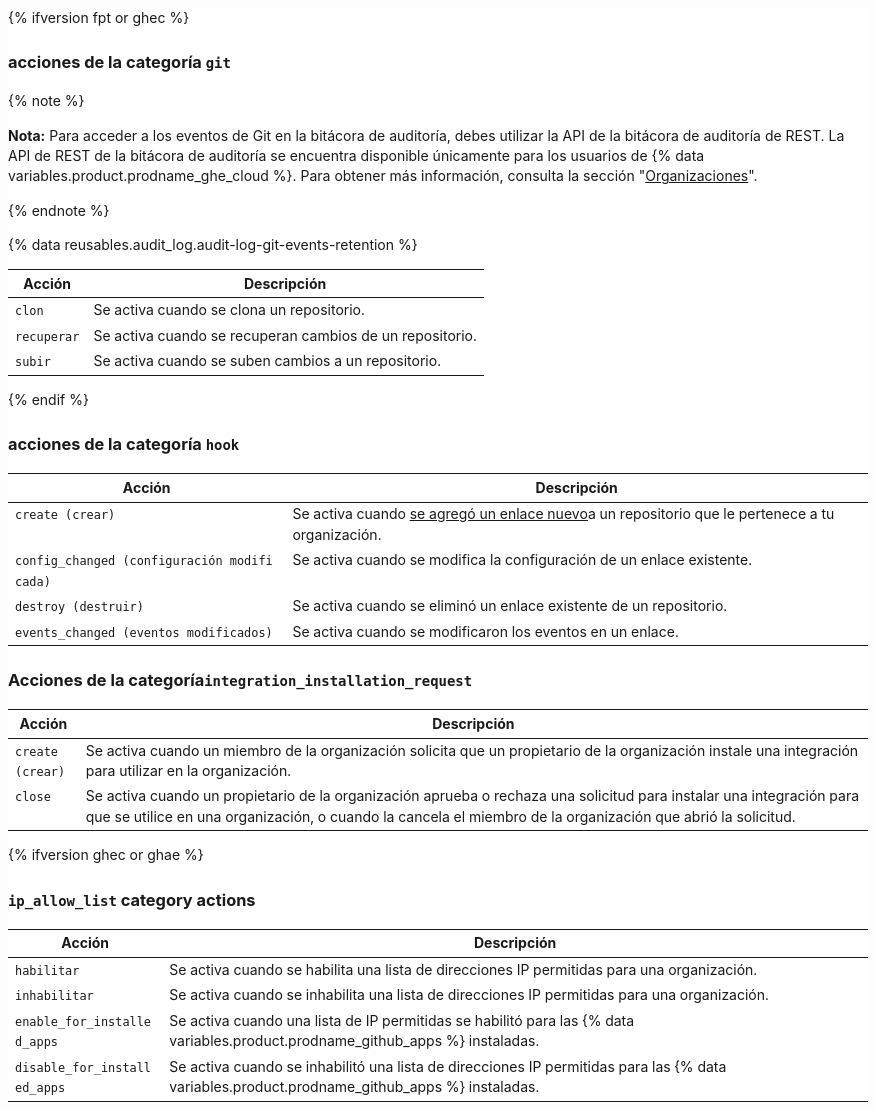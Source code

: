 {% ifversion fpt or ghec %}
### acciones de la categoría `git`

{% note %}

**Nota:** Para acceder a los eventos de Git en la bitácora de auditoría, debes utilizar la API de la bitácora de auditoría de REST. La API de REST de la bitácora de auditoría se encuentra disponible únicamente para los usuarios de {% data variables.product.prodname_ghe_cloud %}. Para obtener más información, consulta la sección "[Organizaciones](/rest/reference/orgs#get-the-audit-log-for-an-organization)".

{% endnote %}

{% data reusables.audit_log.audit-log-git-events-retention %}

| Acción      | Descripción                                              |
| ----------- | -------------------------------------------------------- |
| `clon`      | Se activa cuando se clona un repositorio.                |
| `recuperar` | Se activa cuando se recuperan cambios de un repositorio. |
| `subir`     | Se activa cuando se suben cambios a un repositorio.      |

{% endif %}

### acciones de la categoría `hook`

| Acción                                      | Descripción                                                                                                                   |
| ------------------------------------------- | ----------------------------------------------------------------------------------------------------------------------------- |
| `create (crear)`                            | Se activa cuando [se agregó un enlace nuevo](/articles/creating-webhooks)a un repositorio que le pertenece a tu organización. |
| `config_changed (configuración modificada)` | Se activa cuando se modifica la configuración de un enlace existente.                                                         |
| `destroy (destruir)`                        | Se activa cuando se eliminó un enlace existente de un repositorio.                                                            |
| `events_changed (eventos modificados)`      | Se activa cuando se modificaron los eventos en un enlace.                                                                     |

### Acciones de la categoría`integration_installation_request`

| Acción           | Descripción                                                                                                                                                                                                                         |
| ---------------- | ----------------------------------------------------------------------------------------------------------------------------------------------------------------------------------------------------------------------------------- |
| `create (crear)` | Se activa cuando un miembro de la organización solicita que un propietario de la organización instale una integración para utilizar en la organización.                                                                             |
| `close`          | Se activa cuando un propietario de la organización aprueba o rechaza una solicitud para instalar una integración para que se utilice en una organización, o cuando la cancela el miembro de la organización que abrió la solicitud. |

{% ifversion ghec or ghae %}
### `ip_allow_list` category actions

| Acción                       | Descripción                                                                                                                                    |
| ---------------------------- | ---------------------------------------------------------------------------------------------------------------------------------------------- |
| `habilitar`                  | Se activa cuando se habilita una lista de direcciones IP permitidas para una organización.                                                     |
| `inhabilitar`                | Se activa cuando se inhabilita una lista de direcciones IP permitidas para una organización.                                                   |
| `enable_for_installed_apps`  | Se activa cuando una lista de IP permitidas se habilitó para las {% data variables.product.prodname_github_apps %} instaladas.               |
| `disable_for_installed_apps` | Se activa cuando se inhabilitó una lista de direcciones IP permitidas para las {% data variables.product.prodname_github_apps %} instaladas. |
